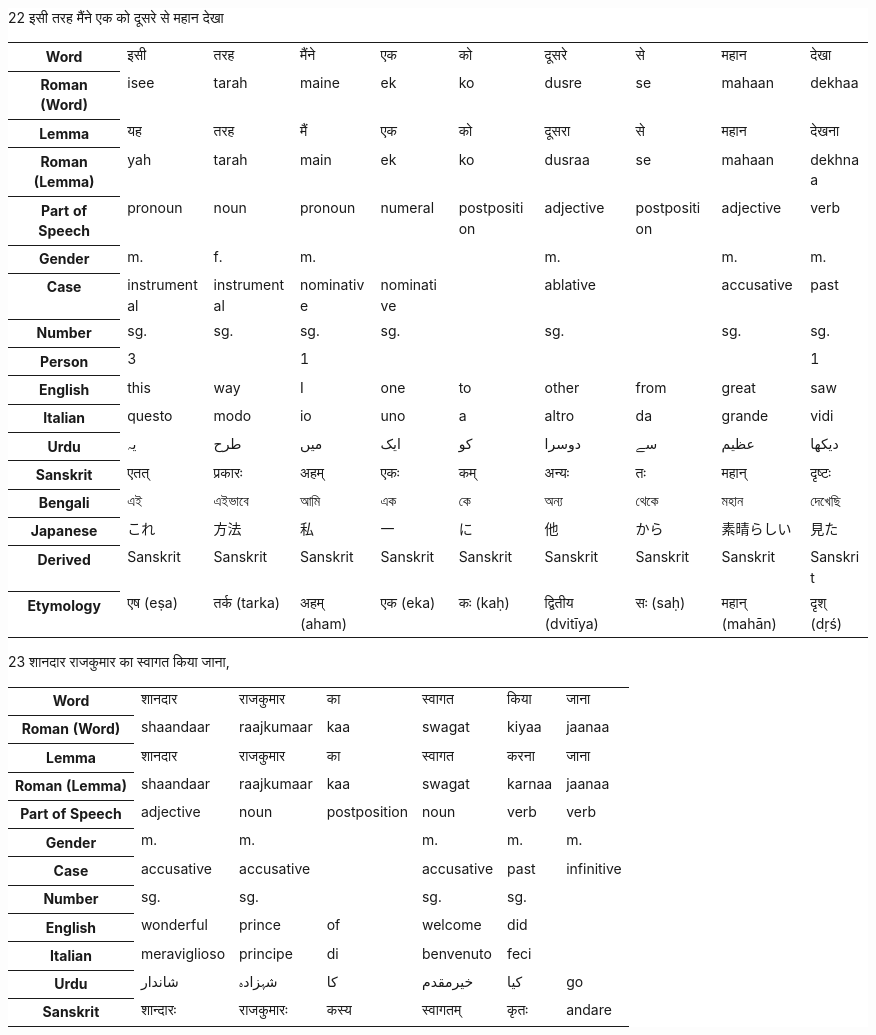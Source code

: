 22 इसी तरह मैंने एक को दूसरे से महान देखा

<table>
<tr><th>Word</th><td>इसी</td><td>तरह</td><td>मैंने</td><td>एक</td><td>को</td><td>दूसरे</td><td>से</td><td>महान</td><td>देखा</td></tr>
<tr><th>Roman (Word)</th><td>isee</td><td>tarah</td><td>maine</td><td>ek</td><td>ko</td><td>dusre</td><td>se</td><td>mahaan</td><td>dekhaa</td></tr>
<tr><th>Lemma</th><td>यह</td><td>तरह</td><td>मैं</td><td>एक</td><td>को</td><td>दूसरा</td><td>से</td><td>महान</td><td>देखना</td></tr>
<tr><th>Roman (Lemma)</th><td>yah</td><td>tarah</td><td>main</td><td>ek</td><td>ko</td><td>dusraa</td><td>se</td><td>mahaan</td><td>dekhnaa</td></tr>
<tr><th>Part of Speech</th><td>pronoun</td><td>noun</td><td>pronoun</td><td>numeral</td><td>postposition</td><td>adjective</td><td>postposition</td><td>adjective</td><td>verb</td></tr>
<tr><th>Gender</th><td>m.</td><td>f.</td><td>m.</td><td></td><td></td><td>m.</td><td></td><td>m.</td><td>m.</td></tr>
<tr><th>Case</th><td>instrumental</td><td>instrumental</td><td>nominative</td><td>nominative</td><td></td><td>ablative</td><td></td><td>accusative</td><td>past</td></tr>
<tr><th>Number</th><td>sg.</td><td>sg.</td><td>sg.</td><td>sg.</td><td></td><td>sg.</td><td></td><td>sg.</td><td>sg.</td></tr>
<tr><th>Person</th><td>3</td><td></td><td>1</td><td></td><td></td><td></td><td></td><td></td><td>1</td></tr>
<tr><th>English</th><td>this</td><td>way</td><td>I</td><td>one</td><td>to</td><td>other</td><td>from</td><td>great</td><td>saw</td></tr>
<tr><th>Italian</th><td>questo</td><td>modo</td><td>io</td><td>uno</td><td>a</td><td>altro</td><td>da</td><td>grande</td><td>vidi</td></tr>
<tr><th>Urdu</th><td>یہ</td><td>طرح</td><td>میں</td><td>ایک</td><td>کو</td><td>دوسرا</td><td>سے</td><td>عظیم</td><td>دیکھا</td></tr>
<tr><th>Sanskrit</th><td>एतत्</td><td>प्रकारः</td><td>अहम्</td><td>एकः</td><td>कम्</td><td>अन्यः</td><td>तः</td><td>महान्</td><td>दृष्टः</td></tr>
<tr><th>Bengali</th><td>এই</td><td>এইভাবে</td><td>আমি</td><td>এক</td><td>কে</td><td>অন্য</td><td>থেকে</td><td>মহান</td><td>দেখেছি</td></tr>
<tr><th>Japanese</th><td>これ</td><td>方法</td><td>私</td><td>一</td><td>に</td><td>他</td><td>から</td><td>素晴らしい</td><td>見た</td></tr>
<tr><th>Derived</th><td>Sanskrit</td><td>Sanskrit</td><td>Sanskrit</td><td>Sanskrit</td><td>Sanskrit</td><td>Sanskrit</td><td>Sanskrit</td><td>Sanskrit</td><td>Sanskrit</td></tr>
<tr><th>Etymology</th><td>एष (eṣa)</td><td>तर्क (tarka)</td><td>अहम् (aham)</td><td>एक (eka)</td><td>कः (kaḥ)</td><td>द्वितीय (dvitīya)</td><td>सः (saḥ)</td><td>महान् (mahān)</td><td>दृश् (dṛś)</td></tr>
</table>

23 शानदार राजकुमार का स्वागत किया जाना,

<table>
<tr><th>Word</th><td>शानदार</td><td>राजकुमार</td><td>का</td><td>स्वागत</td><td>किया</td><td>जाना</td></tr>
<tr><th>Roman (Word)</th><td>shaandaar</td><td>raajkumaar</td><td>kaa</td><td>swagat</td><td>kiyaa</td><td>jaanaa</td></tr>
<tr><th>Lemma</th><td>शानदार</td><td>राजकुमार</td><td>का</td><td>स्वागत</td><td>करना</td><td>जाना</td></tr>
<tr><th>Roman (Lemma)</th><td>shaandaar</td><td>raajkumaar</td><td>kaa</td><td>swagat</td><td>karnaa</td><td>jaanaa</td></tr>
<tr><th>Part of Speech</th><td>adjective</td><td>noun</td><td>postposition</td><td>noun</td><td>verb</td><td>verb</td></tr>
<tr><th>Gender</th><td>m.</td><td>m.</td><td></td><td>m.</td><td>m.</td><td>m.</td></tr>
<tr><th>Case</th><td>accusative</td><td>accusative</td><td></td><td>accusative</td><td>past</td><td>infinitive</td></tr>
<tr><th>Number</th><td>sg.</td><td>sg.</td><td></td><td>sg.</td><td>sg.</td><td></td></tr>
<tr><th>English</th><td>wonderful</td><td>prince</td><td>of</td><td>welcome</td><td>did</td><td></td></tr>
<tr><th>Italian</th><td>meraviglioso</td><td>principe</td><td>di</td><td>benvenuto</td><td>feci</td><td></td></tr>
<tr><th>Urdu</th><td>شاندار</td><td>شہزادہ</td><td>کا</td><td>خیرمقدم</td><td>کیا</td><td>go</td></tr>
<tr><th>Sanskrit</th><td>शान्दारः</td><td>राजकुमारः</td><td>कस्य</td><td>स्वागतम्</td><td>कृतः</td><td>andare</td></tr>